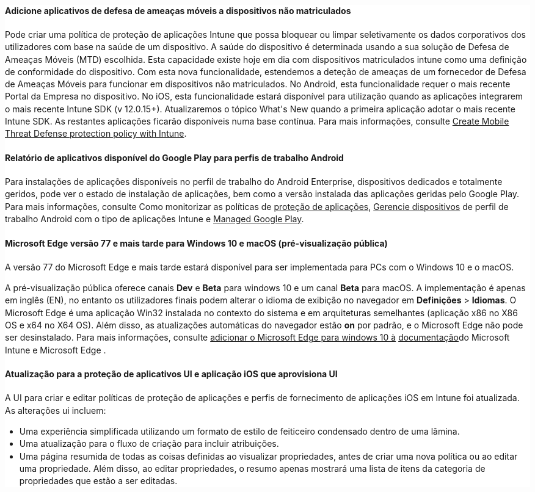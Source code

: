 #### <a name="add-mobile-threat-defense-apps-to-unenrolled-devices---3005337---"></a>Adicione aplicativos de defesa de ameaças móveis a dispositivos não matriculados
Pode criar uma política de proteção de aplicações Intune que possa bloquear ou limpar seletivamente os dados corporativos dos utilizadores com base na saúde de um dispositivo. A saúde do dispositivo é determinada usando a sua solução de Defesa de Ameaças Móveis (MTD) escolhida. Esta capacidade existe hoje em dia com dispositivos matriculados intune como uma definição de conformidade do dispositivo. Com esta nova funcionalidade, estendemos a deteção de ameaças de um fornecedor de Defesa de Ameaças Móveis para funcionar em dispositivos não matriculados. No Android, esta funcionalidade requer o mais recente Portal da Empresa no dispositivo. No iOS, esta funcionalidade estará disponível para utilização quando as aplicações integrarem o mais recente Intune SDK (v 12.0.15+). Atualizaremos o tópico What's New quando a primeira aplicação adotar o mais recente Intune SDK. As restantes aplicações ficarão disponíveis numa base contínua. Para mais informações, consulte [Create Mobile Threat Defense protection policy with Intune](../protect/mtd-app-protection-policy.md).

#### <a name="available-google-play-app-reporting-for-android-work-profiles---3041956-----"></a>Relatório de aplicativos disponível do Google Play para perfis de trabalho Android
Para instalações de aplicações disponíveis no perfil de trabalho do Android Enterprise, dispositivos dedicados e totalmente geridos, pode ver o estado de instalação de aplicações, bem como a versão instalada das aplicações geridas pelo Google Play. Para mais informações, consulte Como monitorizar as políticas de [proteção de aplicações](../apps/app-protection-policies-monitor.md), [Gerencie dispositivos](../enrollment/android-enterprise-overview.md) de perfil de trabalho Android com o tipo de aplicações Intune e [Managed Google Play](../apps/apps-add-android-for-work.md#managed-google-play-app-types).

#### <a name="microsoft-edge-version-77-and-later-for-windows-10-and-macos-public-preview---3872025-4678761----"></a>Microsoft Edge versão 77 e mais tarde para Windows 10 e macOS (pré-visualização pública)
A versão 77 do Microsoft Edge e mais tarde estará disponível para ser implementada para PCs com o Windows 10 e o macOS.

A pré-visualização pública oferece canais **Dev** e **Beta** para windows 10 e um canal **Beta** para macOS. A implementação é apenas em inglês (EN), no entanto os utilizadores finais podem alterar o idioma de exibição no navegador em **Definições** > **Idiomas**. O Microsoft Edge é uma aplicação Win32 instalada no contexto do sistema e em arquiteturas semelhantes (aplicação x86 no X86 OS e x64 no X64 OS). Além disso, as atualizações automáticas do navegador estão **on** por padrão, e o Microsoft Edge não pode ser desinstalado. Para mais informações, consulte [adicionar o Microsoft Edge para windows 10 à](../apps/apps-windows-edge.md) [documentação](https://go.microsoft.com/fwlink/?linkid=2103823)do Microsoft Intune e Microsoft Edge .

#### <a name="update-to-app-protection-ui-and-ios-app-provisioning-ui---4102027-4102029-----"></a>Atualização para a proteção de aplicativos UI e aplicação iOS que aprovisiona UI
A UI para criar e editar políticas de proteção de aplicações e perfis de fornecimento de aplicações iOS em Intune foi atualizada. As alterações ui incluem:
- Uma experiência simplificada utilizando um formato de estilo de feiticeiro condensado dentro de uma lâmina.
- Uma atualização para o fluxo de criação para incluir atribuições.
- Uma página resumida de todas as coisas definidas ao visualizar propriedades, antes de criar uma nova política ou ao editar uma propriedade. Além disso, ao editar propriedades, o resumo apenas mostrará uma lista de itens da categoria de propriedades que estão a ser editadas.
